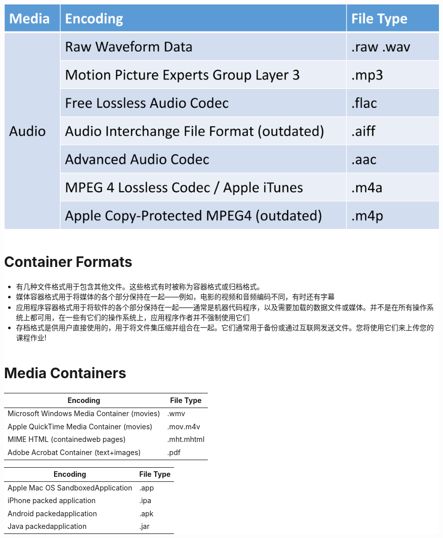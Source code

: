 ​![image](assets/image-20230605171813-71rr3lq.png)​

# Container Formats

* 有几种文件格式用于包含其他文件。这些格式有时被称为容器格式或归档格式。
* 媒体容器格式用于将媒体的各个部分保持在一起——例如，电影的视频和音频编码不同，有时还有字幕
* 应用程序容器格式用于将软件的各个部分保持在一起——通常是机器代码程序，以及需要加载的数据文件或媒体。并不是在所有操作系统上都可用，在一些有它们的操作系统上，应用程序作者并不强制使用它们
* 存档格式是供用户直接使用的，用于将文件集压缩并组合在一起。它们通常用于备份或通过互联网发送文件。您将使用它们来上传您的课程作业!

# Media Containers

|Encoding|File Type|
| ---------------------------------------------| ------------|
|Microsoft Windows Media Container  (movies)|.wmv|
|Apple QuickTime Media Container  (movies)|.mov.m4v|
|MIME HTML (containedweb pages)|.mht.mhtml|
|Adobe Acrobat Container (text+images)|.pdf|

|Encoding|File Type|
| -----------------------------------| -----------|
|Apple Mac OS SandboxedApplication|.app|
|iPhone packed application|.ipa|
|Android packedapplication|.apk|
|Java packedapplication|.jar|
